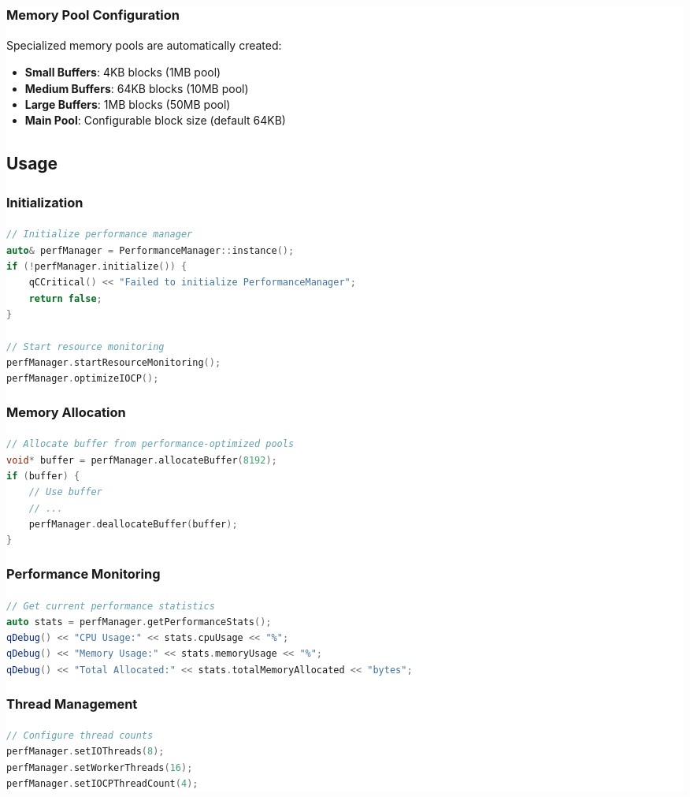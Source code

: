 ### Memory Pool Configuration

Specialized memory pools are automatically created:

- **Small Buffers**: 4KB blocks (1MB pool)
- **Medium Buffers**: 64KB blocks (10MB pool)  
- **Large Buffers**: 1MB blocks (50MB pool)
- **Main Pool**: Configurable block size (default 64KB)

## Usage

### Initialization

```cpp
// Initialize performance manager
auto& perfManager = PerformanceManager::instance();
if (!perfManager.initialize()) {
    qCCritical() << "Failed to initialize PerformanceManager";
    return false;
}

// Start resource monitoring
perfManager.startResourceMonitoring();
perfManager.optimizeIOCP();
```

### Memory Allocation

```cpp
// Allocate buffer from performance-optimized pools
void* buffer = perfManager.allocateBuffer(8192);
if (buffer) {
    // Use buffer
    // ...
    perfManager.deallocateBuffer(buffer);
}
```

### Performance Monitoring

```cpp
// Get current performance statistics
auto stats = perfManager.getPerformanceStats();
qDebug() << "CPU Usage:" << stats.cpuUsage << "%";
qDebug() << "Memory Usage:" << stats.memoryUsage << "%";
qDebug() << "Total Allocated:" << stats.totalMemoryAllocated << "bytes";
```

### Thread Management

```cpp
// Configure thread counts
perfManager.setIOThreads(8);
perfManager.setWorkerThreads(16);
perfManager.setIOCPThreadCount(4);
```
